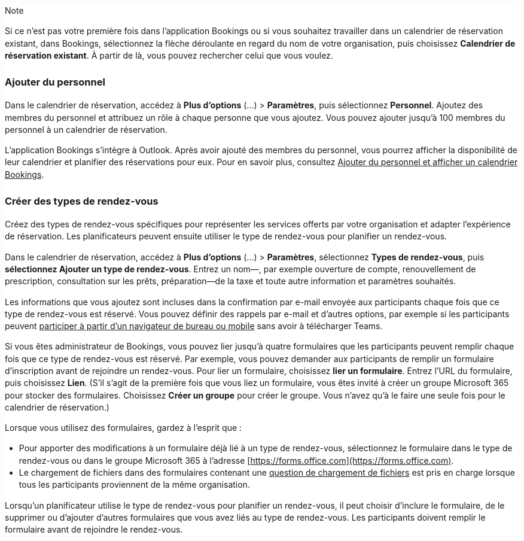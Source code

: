 > [!NOTE]
> Si ce n’est pas votre première fois dans l’application Bookings ou si vous souhaitez travailler dans un calendrier de réservation existant, dans Bookings, sélectionnez la flèche déroulante en regard du nom de votre organisation, puis choisissez **Calendrier de réservation existant**. À partir de là, vous pouvez rechercher celui que vous voulez.

### <a name="add-staff"></a>Ajouter du personnel

Dans le calendrier de réservation, accédez à **Plus d’options** (...) > **Paramètres**, puis sélectionnez **Personnel**. Ajoutez des membres du personnel et attribuez un rôle à chaque personne que vous ajoutez. Vous pouvez ajouter jusqu’à 100 membres du personnel à un calendrier de réservation.

L’application Bookings s’intègre à Outlook. Après avoir ajouté des membres du personnel, vous pourrez afficher la disponibilité de leur calendrier et planifier des réservations pour eux. Pour en savoir plus, consultez [Ajouter du personnel et afficher un calendrier Bookings](https://support.microsoft.com/office/add-staff-and-view-a-bookings-calendar-6c579f61-8adb-4514-9458-021de2023fa0).  

### <a name="create-appointment-types"></a>Créer des types de rendez-vous

Créez des types de rendez-vous spécifiques pour représenter les services offerts par votre organisation et adapter l’expérience de réservation. Les planificateurs peuvent ensuite utiliser le type de rendez-vous pour planifier un rendez-vous.

Dans le calendrier de réservation, accédez à **Plus d’options** (...) > **Paramètres**, sélectionnez **Types de rendez-vous**, puis **sélectionnez Ajouter un type de rendez-vous**. Entrez un nom&mdash;, par exemple ouverture de compte, renouvellement de prescription, consultation sur les prêts, préparation&mdash;de la taxe et toute autre information et paramètres souhaités.

Les informations que vous ajoutez sont incluses dans la confirmation par e-mail envoyée aux participants chaque fois que ce type de rendez-vous est réservé. Vous pouvez définir des rappels par e-mail et d’autres options, par exemple si les participants peuvent [participer à partir d’un navigateur de bureau ou mobile](browser-join.md) sans avoir à télécharger Teams.

Si vous êtes administrateur de Bookings, vous pouvez lier jusqu’à quatre formulaires que les participants peuvent remplir chaque fois que ce type de rendez-vous est réservé. Par exemple, vous pouvez demander aux participants de remplir un formulaire d’inscription avant de rejoindre un rendez-vous. Pour lier un formulaire, choisissez **lier un formulaire**. Entrez l’URL du formulaire, puis choisissez **Lien**. (S’il s’agit de la première fois que vous liez un formulaire, vous êtes invité à créer un groupe Microsoft 365 pour stocker des formulaires. Choisissez **Créer un groupe** pour créer le groupe. Vous n’avez qu’à le faire une seule fois pour le calendrier de réservation.)

Lorsque vous utilisez des formulaires, gardez à l’esprit que :

- Pour apporter des modifications à un formulaire déjà lié à un type de rendez-vous, sélectionnez le formulaire dans le type de rendez-vous ou dans le groupe Microsoft 365 à l’adresse [https://forms.office.com](https://forms.office.com).
- Le chargement de fichiers dans des formulaires contenant une [question de chargement de fichiers](https://support.microsoft.com/office/add-questions-that-allow-for-file-uploads-6a75a658-c02b-450e-b119-d068f3cba4cf) est pris en charge lorsque tous les participants proviennent de la même organisation.

Lorsqu’un planificateur utilise le type de rendez-vous pour planifier un rendez-vous, il peut choisir d’inclure le formulaire, de le supprimer ou d’ajouter d’autres formulaires que vous avez liés au type de rendez-vous. Les participants doivent remplir le formulaire avant de rejoindre le rendez-vous.
